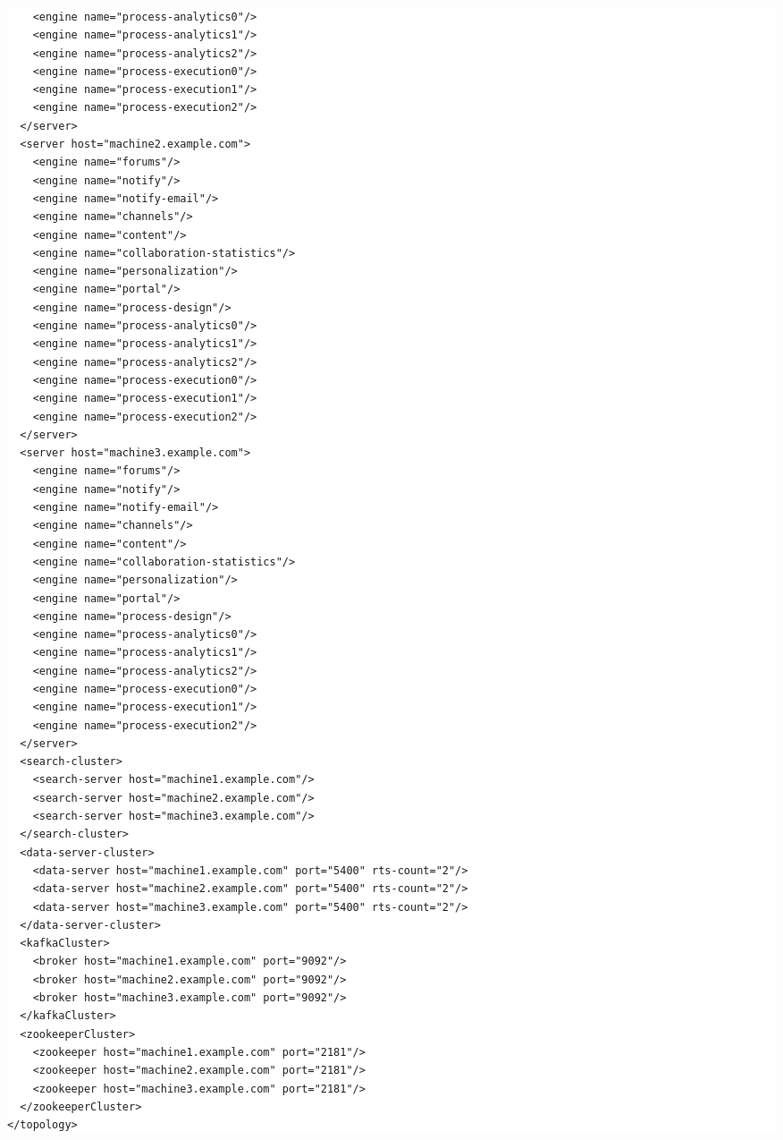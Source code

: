 ```
    <engine name="process-analytics0"/>
    <engine name="process-analytics1"/>
    <engine name="process-analytics2"/>
    <engine name="process-execution0"/>
    <engine name="process-execution1"/>
    <engine name="process-execution2"/>
  </server>
  <server host="machine2.example.com">
    <engine name="forums"/>
    <engine name="notify"/>
    <engine name="notify-email"/>
    <engine name="channels"/>
    <engine name="content"/>
    <engine name="collaboration-statistics"/>
    <engine name="personalization"/>
    <engine name="portal"/>
    <engine name="process-design"/>
    <engine name="process-analytics0"/>
    <engine name="process-analytics1"/>
    <engine name="process-analytics2"/>
    <engine name="process-execution0"/>
    <engine name="process-execution1"/>
    <engine name="process-execution2"/>
  </server>
  <server host="machine3.example.com">
    <engine name="forums"/>
    <engine name="notify"/>
    <engine name="notify-email"/>
    <engine name="channels"/>
    <engine name="content"/>
    <engine name="collaboration-statistics"/>
    <engine name="personalization"/>
    <engine name="portal"/>
    <engine name="process-design"/>
    <engine name="process-analytics0"/>
    <engine name="process-analytics1"/>
    <engine name="process-analytics2"/>
    <engine name="process-execution0"/>
    <engine name="process-execution1"/>
    <engine name="process-execution2"/>
  </server>
  <search-cluster>
    <search-server host="machine1.example.com"/>
    <search-server host="machine2.example.com"/>
    <search-server host="machine3.example.com"/>
  </search-cluster>
  <data-server-cluster>
    <data-server host="machine1.example.com" port="5400" rts-count="2"/>
    <data-server host="machine2.example.com" port="5400" rts-count="2"/>
    <data-server host="machine3.example.com" port="5400" rts-count="2"/>
  </data-server-cluster>
  <kafkaCluster>
    <broker host="machine1.example.com" port="9092"/>
    <broker host="machine2.example.com" port="9092"/>
    <broker host="machine3.example.com" port="9092"/>
  </kafkaCluster>
  <zookeeperCluster>
    <zookeeper host="machine1.example.com" port="2181"/>
    <zookeeper host="machine2.example.com" port="2181"/>
    <zookeeper host="machine3.example.com" port="2181"/>
  </zookeeperCluster>
</topology>
```